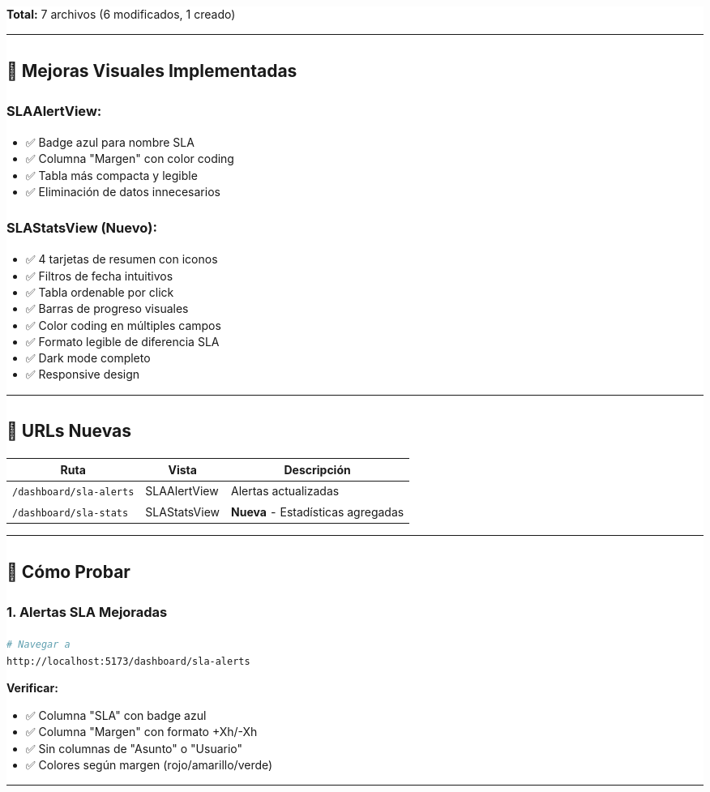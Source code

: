 **Total:** 7 archivos (6 modificados, 1 creado)

---

## 🎨 Mejoras Visuales Implementadas

### SLAAlertView:
- ✅ Badge azul para nombre SLA
- ✅ Columna "Margen" con color coding
- ✅ Tabla más compacta y legible
- ✅ Eliminación de datos innecesarios

### SLAStatsView (Nuevo):
- ✅ 4 tarjetas de resumen con iconos
- ✅ Filtros de fecha intuitivos
- ✅ Tabla ordenable por click
- ✅ Barras de progreso visuales
- ✅ Color coding en múltiples campos
- ✅ Formato legible de diferencia SLA
- ✅ Dark mode completo
- ✅ Responsive design

---

## 🚀 URLs Nuevas

| Ruta | Vista | Descripción |
|------|-------|-------------|
| `/dashboard/sla-alerts` | SLAAlertView | Alertas actualizadas |
| `/dashboard/sla-stats` | SLAStatsView | **Nueva** - Estadísticas agregadas |

---

## 🧪 Cómo Probar

### 1. Alertas SLA Mejoradas

```bash
# Navegar a
http://localhost:5173/dashboard/sla-alerts
```

**Verificar:**
- ✅ Columna "SLA" con badge azul
- ✅ Columna "Margen" con formato +Xh/-Xh
- ✅ Sin columnas de "Asunto" o "Usuario"
- ✅ Colores según margen (rojo/amarillo/verde)

---
